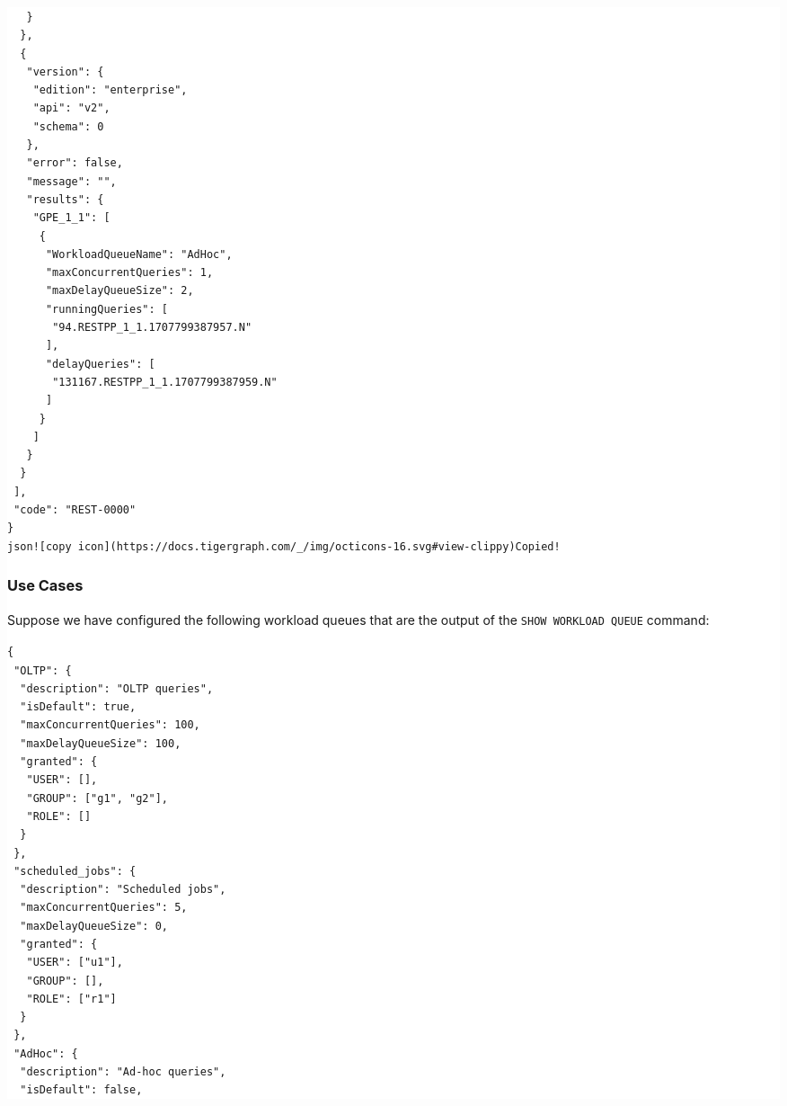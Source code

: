 ```
   }
  },
  {
   "version": {
    "edition": "enterprise",
    "api": "v2",
    "schema": 0
   },
   "error": false,
   "message": "",
   "results": {
    "GPE_1_1": [
     {
      "WorkloadQueueName": "AdHoc",
      "maxConcurrentQueries": 1,
      "maxDelayQueueSize": 2,
      "runningQueries": [
       "94.RESTPP_1_1.1707799387957.N"
      ],
      "delayQueries": [
       "131167.RESTPP_1_1.1707799387959.N"
      ]
     }
    ]
   }
  }
 ],
 "code": "REST-0000"
}
json![copy icon](https://docs.tigergraph.com/_/img/octicons-16.svg#view-clippy)Copied!

```

### [](https://docs.tigergraph.com/tigergraph-server/3.11/system-management/workload-management#_use_cases)Use Cases
Suppose we have configured the following workload queues that are the output of the `SHOW WORKLOAD QUEUE` command:
```
{
 "OLTP": {
  "description": "OLTP queries",
  "isDefault": true,
  "maxConcurrentQueries": 100,
  "maxDelayQueueSize": 100,
  "granted": {
   "USER": [],
   "GROUP": ["g1", "g2"],
   "ROLE": []
  }
 },
 "scheduled_jobs": {
  "description": "Scheduled jobs",
  "maxConcurrentQueries": 5,
  "maxDelayQueueSize": 0,
  "granted": {
   "USER": ["u1"],
   "GROUP": [],
   "ROLE": ["r1"]
  }
 },
 "AdHoc": {
  "description": "Ad-hoc queries",
  "isDefault": false,
```